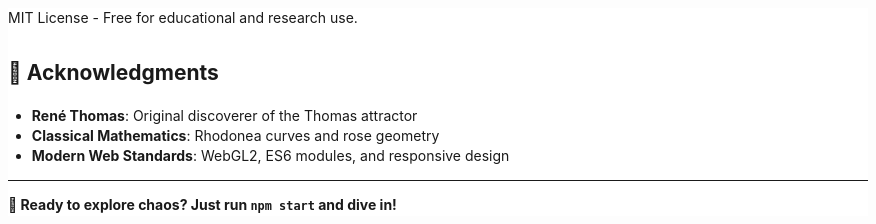 MIT License - Free for educational and research use.

## 🙏 Acknowledgments

- **René Thomas**: Original discoverer of the Thomas attractor
- **Classical Mathematics**: Rhodonea curves and rose geometry
- **Modern Web Standards**: WebGL2, ES6 modules, and responsive design

---

**🚀 Ready to explore chaos? Just run `npm start` and dive in!**